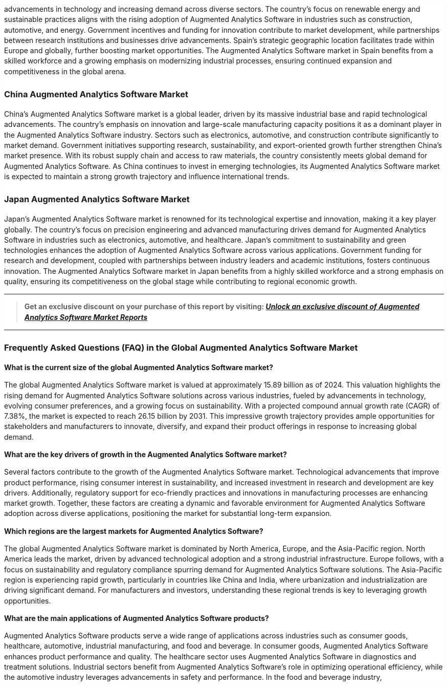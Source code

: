 advancements in technology and increasing demand across diverse sectors. The country&rsquo;s focus on renewable energy and sustainable practices aligns with the rising adoption of Augmented Analytics Software in industries such as construction, automotive, and energy. Government incentives and funding for innovation contribute to market development, while partnerships between research institutions and businesses drive advancements. Spain&rsquo;s strategic geographic location facilitates trade within Europe and globally, further boosting market opportunities. The Augmented Analytics Software market in Spain benefits from a skilled workforce and a growing emphasis on modernizing industrial processes, ensuring continued expansion and competitiveness in the global arena.</p><h3>China Augmented Analytics Software Market</h3><p>China&rsquo;s Augmented Analytics Software market is a global leader, driven by its massive industrial base and rapid technological advancements. The country&rsquo;s emphasis on innovation and large-scale manufacturing capacity positions it as a dominant player in the Augmented Analytics Software industry. Sectors such as electronics, automotive, and construction contribute significantly to market demand. Government initiatives supporting research, sustainability, and export-oriented growth further strengthen China&rsquo;s market presence. With its robust supply chain and access to raw materials, the country consistently meets global demand for Augmented Analytics Software. As China continues to invest in emerging technologies, its Augmented Analytics Software market is expected to maintain a strong growth trajectory and influence international trends.</p><h3>Japan Augmented Analytics Software Market</h3><p>Japan&rsquo;s Augmented Analytics Software market is renowned for its technological expertise and innovation, making it a key player globally. The country&rsquo;s focus on precision engineering and advanced manufacturing drives demand for Augmented Analytics Software in industries such as electronics, automotive, and healthcare. Japan&rsquo;s commitment to sustainability and green technologies enhances the adoption of Augmented Analytics Software across various applications. Government funding for research and development, coupled with partnerships between industry leaders and academic institutions, fosters continuous innovation. The Augmented Analytics Software market in Japan benefits from a highly skilled workforce and a strong emphasis on quality, ensuring its competitiveness on the global stage while contributing to regional economic growth.</p><hr /><blockquote><p><strong>Get an exclusive discount on your purchase of this report by visiting: <em><a href="://marketresearchpulse.com/ask-for-discount/106971?utm_source=Github&amp;utm_medium=0117">Unlock an exclusive discount of Augmented Analytics Software Market Reports</a></em>&nbsp;</strong></p></blockquote><hr /><h3>Frequently Asked Questions (FAQ) in the Global Augmented Analytics Software Market</h3><p><strong>What is the current size of the global Augmented Analytics Software market?</strong></p><p>The global Augmented Analytics Software market is valued at approximately 15.89 billion as of 2024. This valuation highlights the rising demand for Augmented Analytics Software solutions across various industries, fueled by advancements in technology, evolving consumer preferences, and a growing focus on sustainability. With a projected compound annual growth rate (CAGR) of 7.38%, the market is expected to reach 26.15 billion by 2031. This impressive growth trajectory provides ample opportunities for stakeholders and manufacturers to innovate, diversify, and expand their product offerings in response to increasing global demand.</p><p><strong>What are the key drivers of growth in the Augmented Analytics Software market?</strong></p><p>Several factors contribute to the growth of the Augmented Analytics Software market. Technological advancements that improve product performance, rising consumer interest in sustainability, and increased investment in research and development are key drivers. Additionally, regulatory support for eco-friendly practices and innovations in manufacturing processes are enhancing market growth. Together, these factors are creating a dynamic and favorable environment for Augmented Analytics Software adoption across diverse applications, positioning the market for substantial long-term expansion.</p><p><strong>Which regions are the largest markets for Augmented Analytics Software?</strong></p><p>The global Augmented Analytics Software market is dominated by North America, Europe, and the Asia-Pacific region. North America leads the market, driven by advanced technological adoption and a strong industrial infrastructure. Europe follows, with a focus on sustainability and regulatory compliance spurring demand for Augmented Analytics Software solutions. The Asia-Pacific region is experiencing rapid growth, particularly in countries like China and India, where urbanization and industrialization are driving significant demand. For manufacturers and investors, understanding these regional trends is key to leveraging growth opportunities.</p><p><strong>What are the main applications of Augmented Analytics Software products?</strong></p><p>Augmented Analytics Software products serve a wide range of applications across industries such as consumer goods, healthcare, automotive, industrial manufacturing, and food and beverage. In consumer goods, Augmented Analytics Software enhances product performance and quality. The healthcare sector uses Augmented Analytics Software in diagnostics and treatment solutions. Industrial sectors benefit from Augmented Analytics Software&rsquo;s role in optimizing operational efficiency, while the automotive industry leverages advancements in safety and performance. In the food and beverage industry,